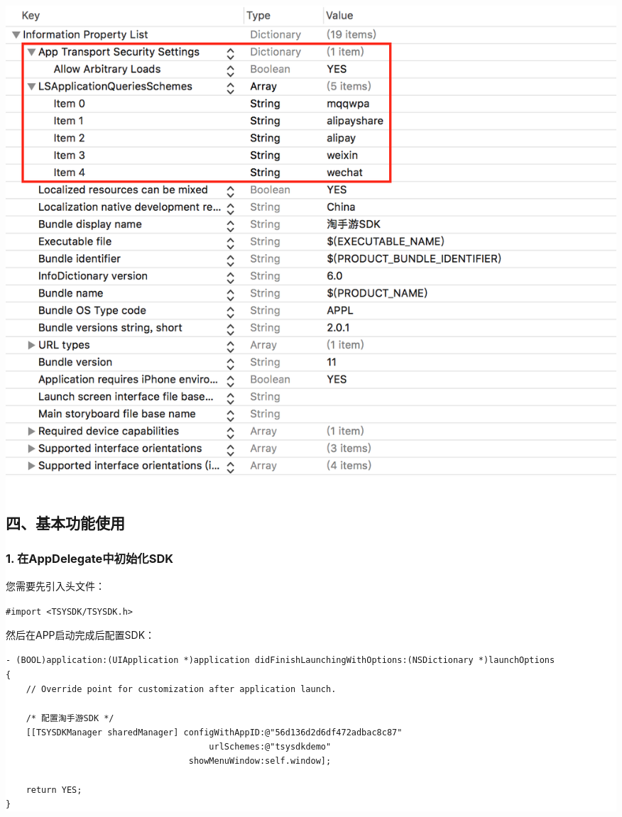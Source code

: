 ![LSApplicationQueriesSchemes](https://raw.githubusercontent.com/devdawei/TSYSDK/master/DocLinkImg/img_info_atsAndQueries.png)

四、基本功能使用
--------------

### 1. 在AppDelegate中初始化SDK
您需要先引入头文件：
```
#import <TSYSDK/TSYSDK.h>
```

然后在APP启动完成后配置SDK：
```
- (BOOL)application:(UIApplication *)application didFinishLaunchingWithOptions:(NSDictionary *)launchOptions
{
	// Override point for customization after application launch.

	/* 配置淘手游SDK */
    [[TSYSDKManager sharedManager] configWithAppID:@"56d136d2d6df472adbac8c87"
                                        urlSchemes:@"tsysdkdemo"
                                    showMenuWindow:self.window];

	return YES;
}
```
